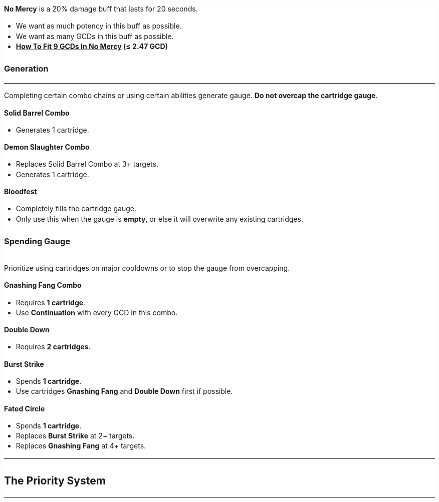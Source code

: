 
**No Mercy** is a 20% damage buff that lasts for 20 seconds.

- We want as much potency in this buff as possible.
- We want as many GCDs in this buff as possible.
- **[How To Fit 9 GCDs In No Mercy](https://youtu.be/rdNHJv7aLAg) (≤ 2.47 GCD)**

### Generation

---

Completing certain combo chains or using certain abilities generate gauge. **Do not overcap the cartridge gauge**.

**Solid Barrel Combo**

- Generates 1 cartridge.

**Demon Slaughter Combo**

- Replaces Solid Barrel Combo at 3+ targets.
- Generates 1 cartridge.

**Bloodfest**

- Completely fills the cartridge gauge.
- Only use this when the gauge is **empty**, or else it will overwrite any existing cartridges.

### Spending Gauge

---

Prioritize using cartridges on major cooldowns or to stop the gauge from overcapping.

**Gnashing Fang Combo**

- Requires **1 cartridge**.
- Use **Continuation** with every GCD in this combo.

**Double Down**

- Requires **2 cartridges**.

**Burst Strike**

- Spends **1 cartridge**.
- Use cartridges **Gnashing Fang** and **Double Down** first if possible.

**Fated Circle**

- Spends **1 cartridge**.
- Replaces **Burst Strike** at 2+ targets.
- Replaces **Gnashing Fang** at 4+ targets.

---

## The Priority System

---
